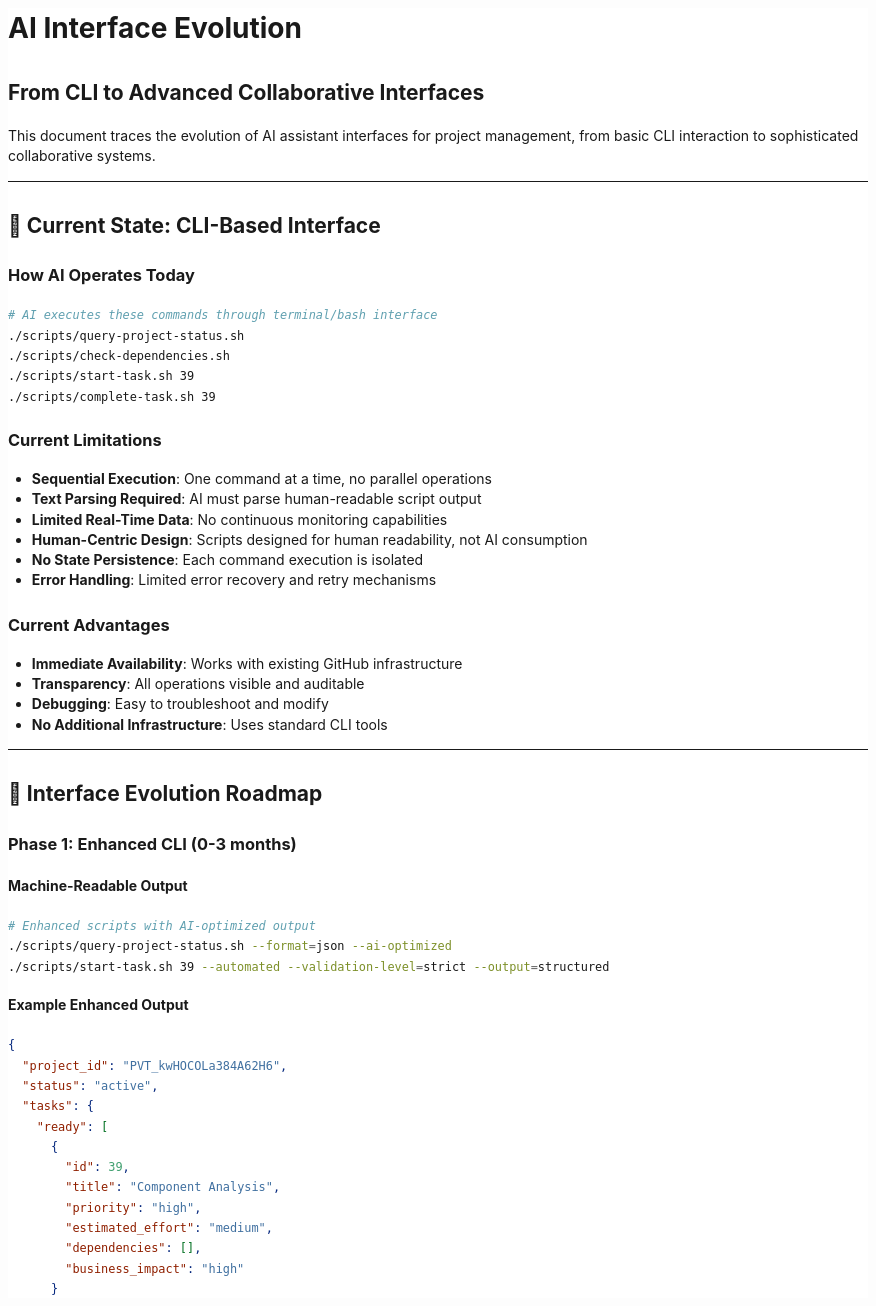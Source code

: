 # AI Interface Evolution
## From CLI to Advanced Collaborative Interfaces

This document traces the evolution of AI assistant interfaces for project management, from basic CLI interaction to sophisticated collaborative systems.

---

## 🔧 Current State: CLI-Based Interface

### **How AI Operates Today**
```bash
# AI executes these commands through terminal/bash interface
./scripts/query-project-status.sh
./scripts/check-dependencies.sh  
./scripts/start-task.sh 39
./scripts/complete-task.sh 39
```

### **Current Limitations**
- **Sequential Execution**: One command at a time, no parallel operations
- **Text Parsing Required**: AI must parse human-readable script output
- **Limited Real-Time Data**: No continuous monitoring capabilities
- **Human-Centric Design**: Scripts designed for human readability, not AI consumption
- **No State Persistence**: Each command execution is isolated
- **Error Handling**: Limited error recovery and retry mechanisms

### **Current Advantages**
- **Immediate Availability**: Works with existing GitHub infrastructure
- **Transparency**: All operations visible and auditable
- **Debugging**: Easy to troubleshoot and modify
- **No Additional Infrastructure**: Uses standard CLI tools

---

## 🚀 Interface Evolution Roadmap

### **Phase 1: Enhanced CLI (0-3 months)**

#### **Machine-Readable Output**
```bash
# Enhanced scripts with AI-optimized output
./scripts/query-project-status.sh --format=json --ai-optimized
./scripts/start-task.sh 39 --automated --validation-level=strict --output=structured
```

#### **Example Enhanced Output**
```json
{
  "project_id": "PVT_kwHOCOLa384A62H6",
  "status": "active",
  "tasks": {
    "ready": [
      {
        "id": 39,
        "title": "Component Analysis",
        "priority": "high",
        "estimated_effort": "medium",
        "dependencies": [],
        "business_impact": "high"
      }
```